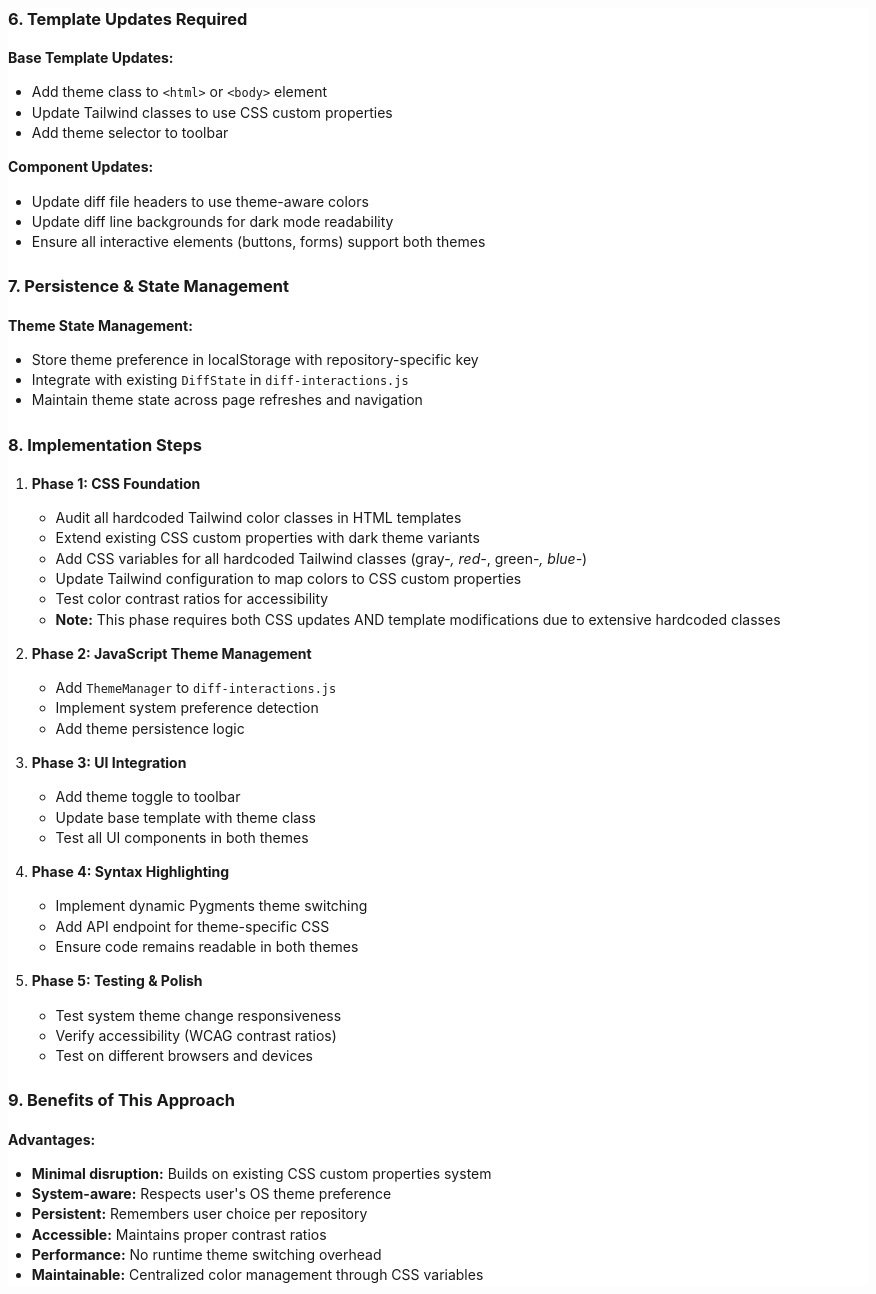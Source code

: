 ### 6. Template Updates Required

**Base Template Updates:**
- Add theme class to `<html>` or `<body>` element
- Update Tailwind classes to use CSS custom properties
- Add theme selector to toolbar

**Component Updates:**
- Update diff file headers to use theme-aware colors
- Update diff line backgrounds for dark mode readability
- Ensure all interactive elements (buttons, forms) support both themes

### 7. Persistence & State Management

**Theme State Management:**
- Store theme preference in localStorage with repository-specific key
- Integrate with existing `DiffState` in `diff-interactions.js`
- Maintain theme state across page refreshes and navigation

### 8. Implementation Steps

1. **Phase 1: CSS Foundation**
   - Audit all hardcoded Tailwind color classes in HTML templates
   - Extend existing CSS custom properties with dark theme variants 
   - Add CSS variables for all hardcoded Tailwind classes (gray-*, red-*, green-*, blue-*)
   - Update Tailwind configuration to map colors to CSS custom properties
   - Test color contrast ratios for accessibility
   - **Note:** This phase requires both CSS updates AND template modifications due to extensive hardcoded classes

2. **Phase 2: JavaScript Theme Management**
   - Add `ThemeManager` to `diff-interactions.js`
   - Implement system preference detection
   - Add theme persistence logic

3. **Phase 3: UI Integration**
   - Add theme toggle to toolbar
   - Update base template with theme class
   - Test all UI components in both themes

4. **Phase 4: Syntax Highlighting**
   - Implement dynamic Pygments theme switching
   - Add API endpoint for theme-specific CSS
   - Ensure code remains readable in both themes

5. **Phase 5: Testing & Polish**
   - Test system theme change responsiveness
   - Verify accessibility (WCAG contrast ratios)
   - Test on different browsers and devices

### 9. Benefits of This Approach

**Advantages:**
- **Minimal disruption:** Builds on existing CSS custom properties system
- **System-aware:** Respects user's OS theme preference
- **Persistent:** Remembers user choice per repository
- **Accessible:** Maintains proper contrast ratios
- **Performance:** No runtime theme switching overhead
- **Maintainable:** Centralized color management through CSS variables
